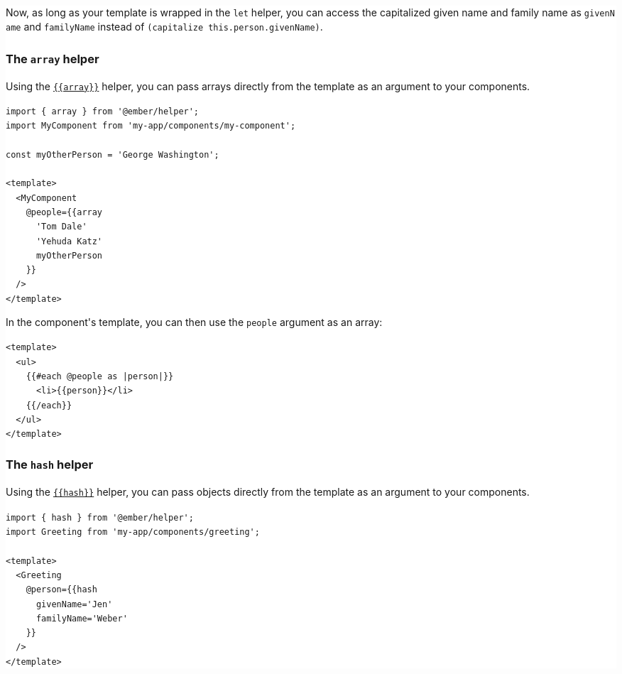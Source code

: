 Now, as long as your template is wrapped in the `let` helper, you can access the
capitalized given name and family name as `givenName` and `familyName` instead of
`(capitalize this.person.givenName)`.

### The `array` helper

Using the [`{{array}}`](https://api.emberjs.com/ember/6.7.0/classes/@ember%2Fhelper/methods/concat?anchor=array) helper,
you can pass arrays directly from the template as an argument to your components.

```gjs
import { array } from '@ember/helper';
import MyComponent from 'my-app/components/my-component';

const myOtherPerson = 'George Washington';

<template>
  <MyComponent
    @people={{array
      'Tom Dale'
      'Yehuda Katz'
      myOtherPerson
    }}
  />
</template>
```

In the component's template, you can then use the `people` argument as an array:

```gjs {data-filename="app/components/my-component.gjs"}
<template>
  <ul>
    {{#each @people as |person|}}
      <li>{{person}}</li>
    {{/each}}
  </ul>
</template>
```

### The `hash` helper

Using the [`{{hash}}`](https://api.emberjs.com/ember/6.7.0/classes/@ember%2Fhelper/methods/hash?anchor=hash)
helper, you can pass objects directly from the template as an argument to your
components.

```gjs
import { hash } from '@ember/helper';
import Greeting from 'my-app/components/greeting';

<template>
  <Greeting
    @person={{hash
      givenName='Jen'
      familyName='Weber'
    }}
  />
</template>
```
